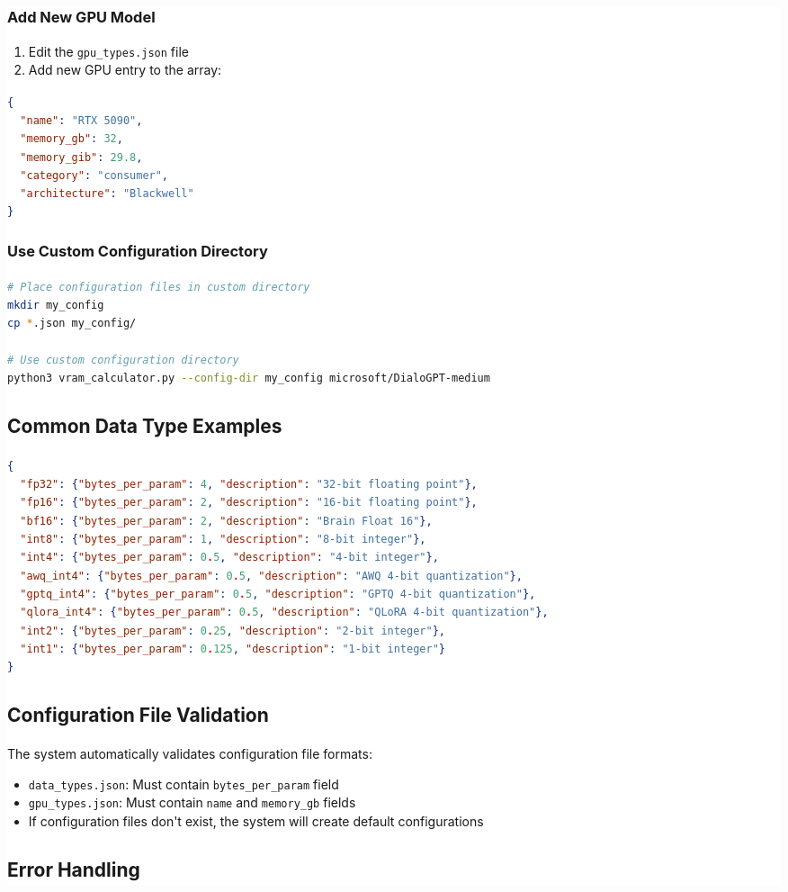 ### Add New GPU Model

1. Edit the `gpu_types.json` file
2. Add new GPU entry to the array:

```json
{
  "name": "RTX 5090",
  "memory_gb": 32,
  "memory_gib": 29.8,
  "category": "consumer",
  "architecture": "Blackwell"
}
```

### Use Custom Configuration Directory

```bash
# Place configuration files in custom directory
mkdir my_config
cp *.json my_config/

# Use custom configuration directory
python3 vram_calculator.py --config-dir my_config microsoft/DialoGPT-medium
```

## Common Data Type Examples

```json
{
  "fp32": {"bytes_per_param": 4, "description": "32-bit floating point"},
  "fp16": {"bytes_per_param": 2, "description": "16-bit floating point"},
  "bf16": {"bytes_per_param": 2, "description": "Brain Float 16"},
  "int8": {"bytes_per_param": 1, "description": "8-bit integer"},
  "int4": {"bytes_per_param": 0.5, "description": "4-bit integer"},
  "awq_int4": {"bytes_per_param": 0.5, "description": "AWQ 4-bit quantization"},
  "gptq_int4": {"bytes_per_param": 0.5, "description": "GPTQ 4-bit quantization"},
  "qlora_int4": {"bytes_per_param": 0.5, "description": "QLoRA 4-bit quantization"},
  "int2": {"bytes_per_param": 0.25, "description": "2-bit integer"},
  "int1": {"bytes_per_param": 0.125, "description": "1-bit integer"}
}
```

## Configuration File Validation

The system automatically validates configuration file formats:

- `data_types.json`: Must contain `bytes_per_param` field
- `gpu_types.json`: Must contain `name` and `memory_gb` fields
- If configuration files don't exist, the system will create default configurations

## Error Handling

